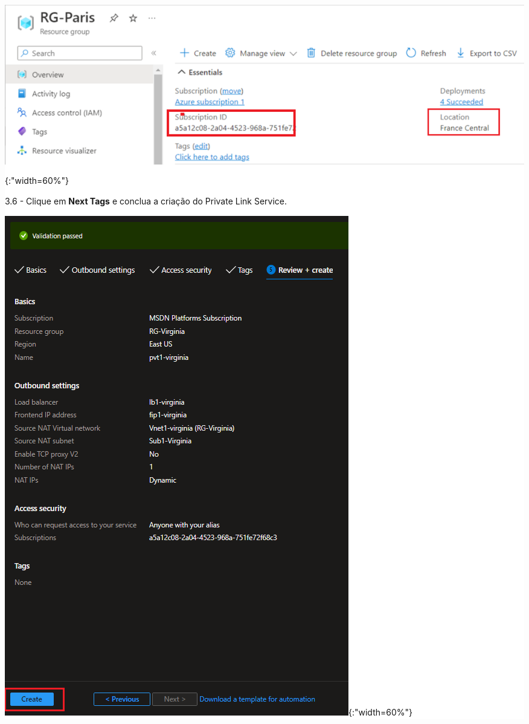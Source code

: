 ![](/assets/img/59/pvtls-0.png){:"width=60%"}

3.6 - Clique em **Next Tags** e conclua a criação do Private Link Service.

![](/assets/img/59/pvtls-virginia19.png){:"width=60%"}
